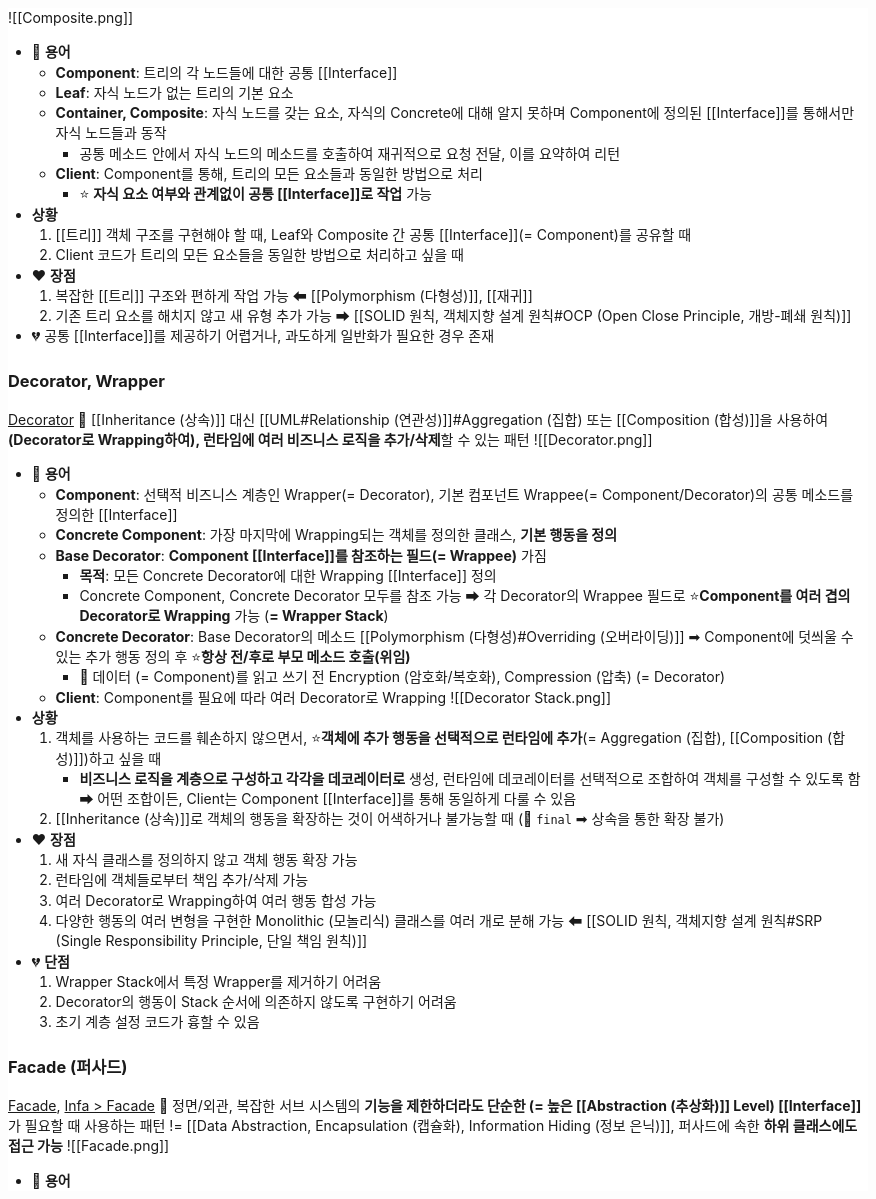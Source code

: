 ![[Composite.png]]
- 📌 **용어**
	- **Component**: 트리의 각 노드들에 대한 공통 [[Interface]] 
	- **Leaf**: 자식 노드가 없는 트리의 기본 요소 
	- **Container, Composite**: 자식 노드를 갖는 요소, 자식의 Concrete에 대해 알지 못하며 Component에 정의된 [[Interface]]를 통해서만 자식 노드들과 동작 
		- 공통 메소드 안에서 자식 노드의 메소드를 호출하여 재귀적으로 요청 전달, 이를 요약하여 리턴 
	- **Client**: Component를 통해, 트리의 모든 요소들과 동일한 방법으로 처리
		- ⭐ **자식 요소 여부와 관계없이 공통 [[Interface]]로 작업** 가능
- **상황**
	1. [[트리]] 객체 구조를 구현해야 할 때, Leaf와 Composite 간 공통 [[Interface]](= Component)를 공유할 때
	2. Client 코드가 트리의 모든 요소들을 동일한 방법으로 처리하고 싶을 때 
- ❤️ **장점**
	1. 복잡한 [[트리]] 구조와 편하게 작업 가능 ⬅ [[Polymorphism (다형성)]], [[재귀]]
	2. 기존 트리 요소를 해치지 않고 새 유형 추가 가능 ➡ [[SOLID 원칙, 객체지향 설계 원칙#OCP (Open Close Principle, 개방-폐쇄 원칙)]]
- 💔 공통 [[Interface]]를 제공하기 어렵거나, 과도하게 일반화가 필요한 경우 존재
### Decorator, Wrapper
[Decorator](https://refactoring.guru/ko/design-patterns/decorator)
📌 [[Inheritance (상속)]] 대신 [[UML#Relationship (연관성)]]#Aggregation (집합) 또는 [[Composition (합성)]]을 사용하여 **(Decorator로 Wrapping하여), 런타임에 여러 비즈니스 로직을 추가/삭제**할 수 있는 패턴
![[Decorator.png]]
- 📌 **용어**
	- **Component**: 선택적 비즈니스 계층인 Wrapper(= Decorator), 기본 컴포넌트 Wrappee(= Component/Decorator)의 공통 메소드를 정의한 [[Interface]]
	- **Concrete Component**: 가장 마지막에 Wrapping되는 객체를 정의한 클래스, **기본 행동을 정의**
	- **Base Decorator**: **Component [[Interface]]를 참조하는 필드(= Wrappee)** 가짐  
		- **목적**: 모든 Concrete Decorator에 대한 Wrapping [[Interface]] 정의
		- Concrete Component, Concrete Decorator 모두를 참조 가능 ➡ 각 Decorator의 Wrappee 필드로 ⭐**Component를 여러 겹의 Decorator로 Wrapping** 가능 (**= Wrapper Stack**)
	- **Concrete Decorator**: Base Decorator의 메소드 [[Polymorphism (다형성)#Overriding (오버라이딩)]] ➡ Component에 덧씌울 수 있는 추가 행동 정의 후 ⭐**항상 전/후로 부모 메소드 호출(위임)**  
		- 🔎 데이터 (= Component)를 읽고 쓰기 전 Encryption (암호화/복호화), Compression (압축) (= Decorator)
	- **Client**: Component를 필요에 따라 여러 Decorator로 Wrapping
		![[Decorator Stack.png]]
- **상황**
	1. 객체를 사용하는 코드를 훼손하지 않으면서, ⭐**객체에 추가 행동을 선택적으로 런타임에 추가**(= Aggregation (집합), [[Composition (합성)]])하고 싶을 때 
		- **비즈니스 로직을 계층으로 구성하고 각각을 데코레이터로** 생성, 런타임에 데코레이터를 선택적으로 조합하여 객체를 구성할 수 있도록 함 ➡ 어떤 조합이든, Client는 Component [[Interface]]를 통해 동일하게 다룰 수 있음 
	2.  [[Inheritance (상속)]]로 객체의 행동을 확장하는 것이 어색하거나 불가능할 때 (🔎 `final` ➡ 상속을 통한 확장 불가)
- ❤️ **장점**
	1. 새 자식 클래스를 정의하지 않고 객체 행동 확장 가능
	2. 런타임에 객체들로부터 책임 추가/삭제 가능
	3. 여러 Decorator로 Wrapping하여 여러 행동 합성 가능
	4. 다양한 행동의 여러 변형을 구현한 Monolithic (모놀리식) 클래스를 여러 개로 분해 가능 ⬅ [[SOLID 원칙, 객체지향 설계 원칙#SRP (Single Responsibility Principle, 단일 책임 원칙)]] 
- 💔 **단점**
	1. Wrapper Stack에서 특정 Wrapper를 제거하기 어려움
	2. Decorator의 행동이 Stack 순서에 의존하지 않도록 구현하기 어려움
	3. 초기 계층 설정 코드가 흉할 수 있음
### Facade (퍼사드)
[Facade](https://refactoring.guru/ko/design-patterns/facade), [Infa > Facade](https://inpa.tistory.com/entry/GOF-%F0%9F%92%A0-%ED%8D%BC%EC%82%AC%EB%93%9CFacade-%ED%8C%A8%ED%84%B4-%EC%A0%9C%EB%8C%80%EB%A1%9C-%EB%B0%B0%EC%9B%8C%EB%B3%B4%EC%9E%90) 
📌 정면/외관, 복잡한 서브 시스템의 **기능을 제한하더라도 단순한 (= 높은 [[Abstraction (추상화)]] Level) [[Interface]]** 가 필요할 때 사용하는 패턴
!= [[Data Abstraction, Encapsulation (캡슐화), Information Hiding (정보 은닉)]], 퍼사드에 속한 **하위 클래스에도 접근 가능**
![[Facade.png]]
- 📌 **용어**